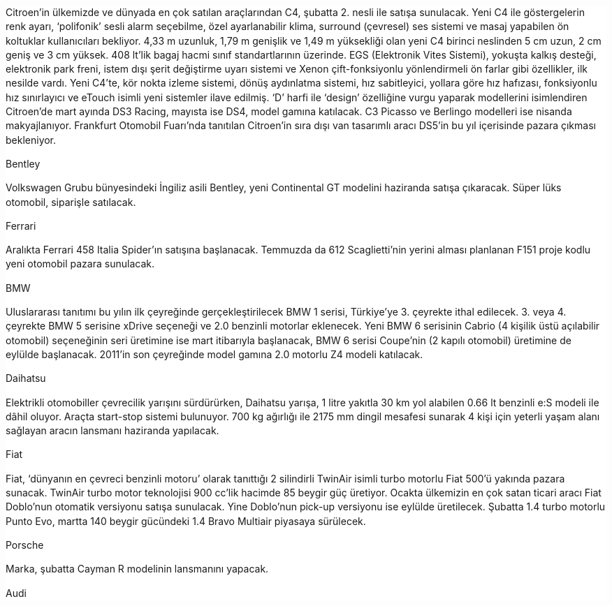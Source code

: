   Citroen’in ülkemizde ve dünyada en çok satılan araçlarından C4, şubatta 2. nesli ile satışa sunulacak. Yeni C4 ile göstergelerin renk ayarı, ‘polifonik’ sesli alarm seçebilme, özel ayarlanabilir klima, surround (çevresel) ses sistemi ve masaj yapabilen ön koltuklar kullanıcıları bekliyor. 4,33 m uzunluk, 1,79 m genişlik ve 1,49 m yüksekliği olan yeni C4 birinci neslinden 5 cm uzun, 2 cm geniş ve 3 cm yüksek. 408 lt’lik bagaj hacmi sınıf standartlarının üzerinde. EGS (Elektronik Vites Sistemi), yokuşta kalkış desteği, elektronik park freni, istem dışı şerit değiştirme uyarı sistemi ve Xenon çift-fonksiyonlu yönlendirmeli ön farlar gibi özellikler, ilk nesilde vardı. Yeni C4’te, kör nokta izleme sistemi, dönüş aydınlatma sistemi, hız sabitleyici, yollara göre hız hafızası, fonksiyonlu hız sınırlayıcı ve eTouch isimli yeni sistemler ilave edilmiş. ‘D’ harfi ile ‘design’ özelliğine vurgu yaparak modellerini isimlendiren Citroen’de mart ayında DS3 Racing, mayısta ise DS4, model gamına katılacak. C3 Picasso ve Berlingo modelleri ise nisanda makyajlanıyor. Frankfurt Otomobil Fuarı’nda tanıtılan Citroen’in sıra dışı van tasarımlı aracı DS5’in bu yıl içerisinde pazara çıkması bekleniyor.
 </p>
 <p class="MsoNormal">
  Bentley
 </p>
 <p class="MsoNormal">
  Volkswagen Grubu bünyesindeki İngiliz asili Bentley, yeni Continental GT modelini haziranda satışa çıkaracak. Süper lüks otomobil, siparişle satılacak.
 </p>
 <p class="MsoNormal">
  Ferrari
 </p>
 <p class="MsoNormal">
  Aralıkta Ferrari 458 Italia Spider’ın satışına başlanacak. Temmuzda da 612 Scaglietti’nin yerini alması planlanan F151 proje kodlu yeni otomobil pazara sunulacak.
 </p>
 <p class="MsoNormal">
  BMW
 </p>
 <p class="MsoNormal">
  Uluslararası tanıtımı bu yılın ilk çeyreğinde gerçekleştirilecek BMW 1 serisi, Türkiye’ye 3. çeyrekte ithal edilecek. 3. veya 4. çeyrekte BMW 5 serisine xDrive seçeneği ve 2.0 benzinli motorlar eklenecek. Yeni BMW 6 serisinin Cabrio (4 kişilik üstü açılabilir otomobil) seçeneğinin seri üretimine ise mart itibarıyla başlanacak, BMW 6 serisi Coupe’nin (2 kapılı otomobil) üretimine de eylülde başlanacak. 2011’in son çeyreğinde model gamına 2.0 motorlu Z4 modeli katılacak.
 </p>
 <p class="MsoNormal">
  Daihatsu
 </p>
 <p class="MsoNormal">
  Elektrikli otomobiller çevrecilik yarışını sürdürürken, Daihatsu yarışa, 1 litre yakıtla 30 km yol alabilen 0.66 lt benzinli e:S modeli ile dâhil oluyor. Araçta start-stop sistemi bulunuyor. 700 kg ağırlığı ile 2175 mm dingil mesafesi sunarak 4 kişi için yeterli yaşam alanı sağlayan aracın lansmanı haziranda yapılacak.
 </p>
 <p class="MsoNormal">
  Fiat
 </p>
 <p class="MsoNormal">
  Fiat, ‘dünyanın en çevreci benzinli motoru’ olarak tanıttığı 2 silindirli TwinAir isimli turbo motorlu Fiat 500’ü yakında pazara sunacak. TwinAir turbo motor teknolojisi 900 cc’lik hacimde 85 beygir güç üretiyor. Ocakta ülkemizin en çok satan ticari aracı Fiat Doblo’nun otomatik versiyonu satışa sunulacak. Yine Doblo’nun pick-up versiyonu ise eylülde üretilecek. Şubatta 1.4 turbo motorlu Punto Evo, martta 140 beygir gücündeki 1.4 Bravo Multiair piyasaya sürülecek.
 </p>
 <p class="MsoNormal">
  Porsche
 </p>
 <p class="MsoNormal">
  Marka, şubatta Cayman R modelinin lansmanını yapacak.
 </p>
 <p class="MsoNormal">
  Audi
